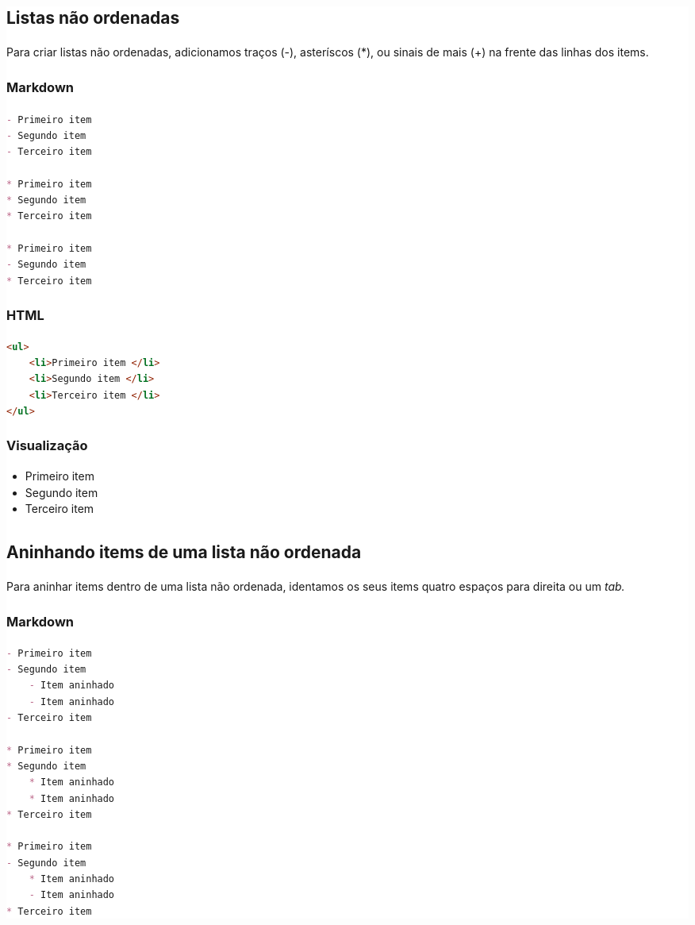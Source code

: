 ## Listas não ordenadas

Para criar listas não ordenadas, adicionamos traços (-), asteríscos (*), ou sinais de mais (+) na frente das linhas dos items.

### Markdown

```markdown
- Primeiro item
- Segundo item
- Terceiro item

* Primeiro item
* Segundo item
* Terceiro item

* Primeiro item
- Segundo item
* Terceiro item
```

### HTML

```html
<ul>
	<li>Primeiro item </li>
	<li>Segundo item </li>
	<li>Terceiro item </li>
</ul>
```

### Visualização

- Primeiro item
- Segundo item
- Terceiro item

## Aninhando items de uma lista não ordenada

Para aninhar items dentro de uma lista não ordenada, identamos os seus items quatro espaços para direita ou um *tab.*

### Markdown

```markdown
- Primeiro item
- Segundo item
	- Item aninhado
	- Item aninhado
- Terceiro item

* Primeiro item
* Segundo item
	* Item aninhado
	* Item aninhado
* Terceiro item

* Primeiro item
- Segundo item
	* Item aninhado
	- Item aninhado
* Terceiro item
```
